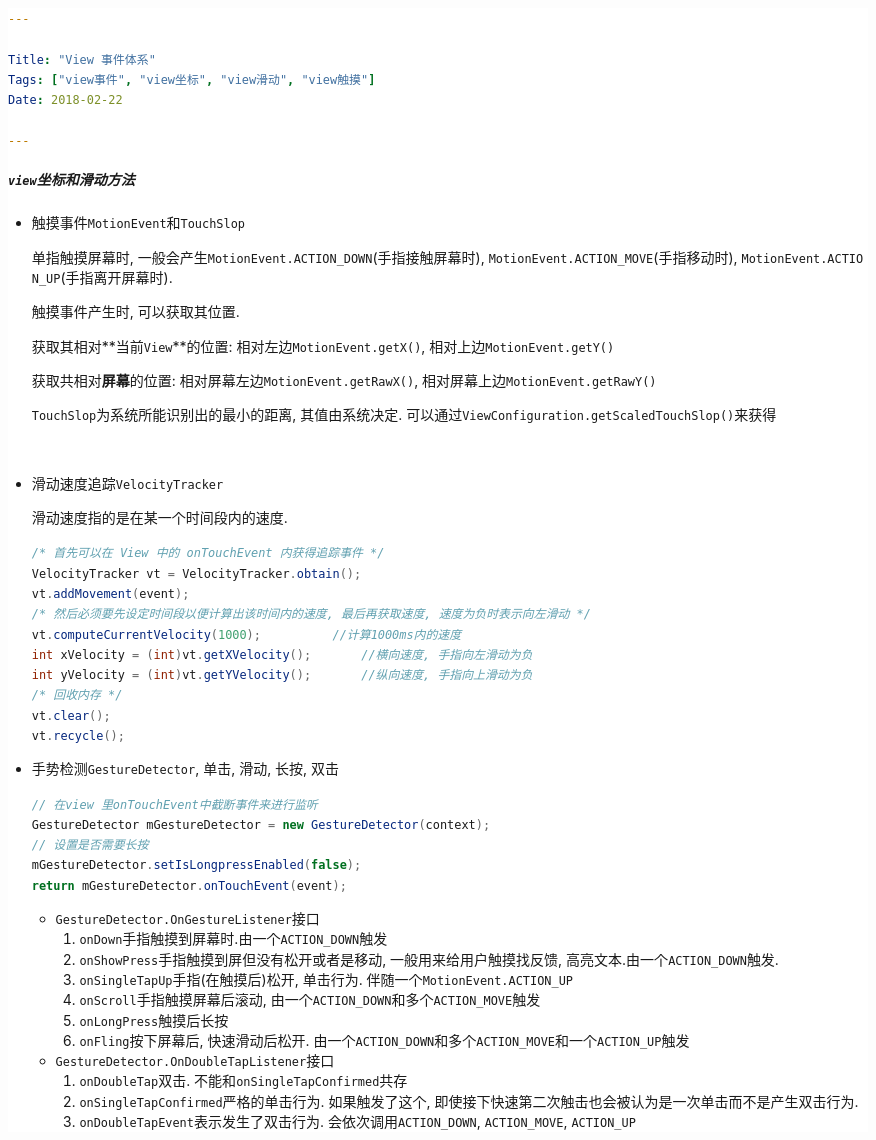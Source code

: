 ```yaml
---

Title: "View 事件体系"
Tags: ["view事件", "view坐标", "view滑动", "view触摸"]
Date: 2018-02-22

---
```




#####  `view`坐标和滑动方法

* 触摸事件`MotionEvent`和`TouchSlop`

  单指触摸屏幕时, 一般会产生`MotionEvent.ACTION_DOWN`(手指接触屏幕时), `MotionEvent.ACTION_MOVE`(手指移动时), `MotionEvent.ACTION_UP`(手指离开屏幕时). 

  触摸事件产生时, 可以获取其位置.

  获取其相对**当前`View`**的位置: 相对左边`MotionEvent.getX()`, 相对上边`MotionEvent.getY()`

  获取共相对**屏幕**的位置: 相对屏幕左边`MotionEvent.getRawX()`, 相对屏幕上边`MotionEvent.getRawY()`

  `TouchSlop`为系统所能识别出的最小的距离, 其值由系统决定. 可以通过`ViewConfiguration.getScaledTouchSlop()`来获得

  ​

* 滑动速度追踪`VelocityTracker`


  滑动速度指的是在某一个时间段内的速度. 

  ```java
  /* 首先可以在 View 中的 onTouchEvent 内获得追踪事件 */
  VelocityTracker vt = VelocityTracker.obtain();
  vt.addMovement(event);
  /* 然后必须要先设定时间段以便计算出该时间内的速度, 最后再获取速度, 速度为负时表示向左滑动 */
  vt.computeCurrentVelocity(1000); 			//计算1000ms内的速度
  int xVelocity = (int)vt.getXVelocity();		//横向速度, 手指向左滑动为负
  int yVelocity = (int)vt.getYVelocity();		//纵向速度, 手指向上滑动为负
  /* 回收内存 */
  vt.clear();
  vt.recycle();
  ```

* 手势检测`GestureDetector`, 单击, 滑动, 长按, 双击

  ```java
  // 在view 里onTouchEvent中截断事件来进行监听
  GestureDetector mGestureDetector = new GestureDetector(context);
  // 设置是否需要长按
  mGestureDetector.setIsLongpressEnabled(false);
  return mGestureDetector.onTouchEvent(event);
  ```

  * `GestureDetector.OnGestureListener`接口
    1. `onDown`手指触摸到屏幕时.由一个`ACTION_DOWN`触发
    2. `onShowPress`手指触摸到屏但没有松开或者是移动, 一般用来给用户触摸找反馈, 高亮文本.由一个`ACTION_DOWN`触发.
    3. `onSingleTapUp`手指(在触摸后)松开, 单击行为. 伴随一个`MotionEvent.ACTION_UP`
    4. `onScroll`手指触摸屏幕后滚动, 由一个`ACTION_DOWN`和多个`ACTION_MOVE`触发
    5. `onLongPress`触摸后长按
    6. `onFling`按下屏幕后, 快速滑动后松开. 由一个`ACTION_DOWN`和多个`ACTION_MOVE`和一个`ACTION_UP`触发
  * `GestureDetector.OnDoubleTapListener`接口
    1. `onDoubleTap`双击. 不能和`onSingleTapConfirmed`共存
    2. `onSingleTapConfirmed`严格的单击行为. 如果触发了这个, 即使接下快速第二次触击也会被认为是一次单击而不是产生双击行为.
    3. `onDoubleTapEvent`表示发生了双击行为. 会依次调用`ACTION_DOWN`, `ACTION_MOVE`, `ACTION_UP`
